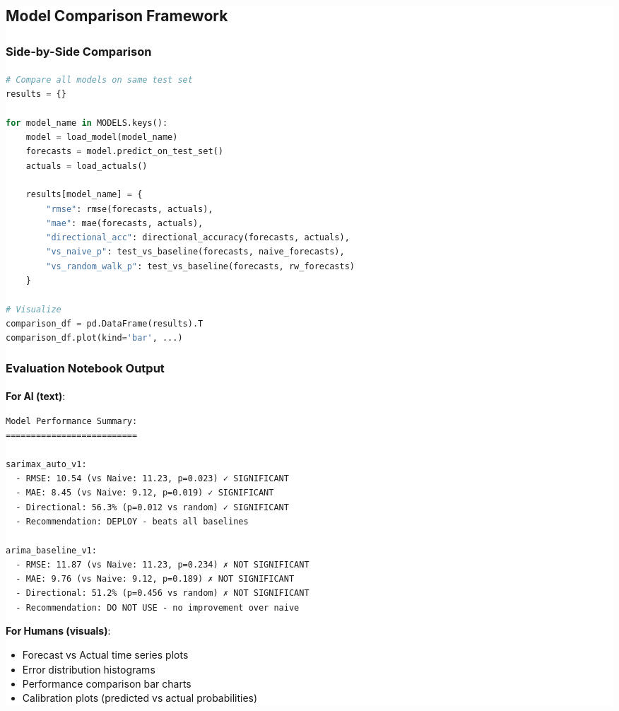 ## Model Comparison Framework

### Side-by-Side Comparison

```python
# Compare all models on same test set
results = {}

for model_name in MODELS.keys():
    model = load_model(model_name)
    forecasts = model.predict_on_test_set()
    actuals = load_actuals()

    results[model_name] = {
        "rmse": rmse(forecasts, actuals),
        "mae": mae(forecasts, actuals),
        "directional_acc": directional_accuracy(forecasts, actuals),
        "vs_naive_p": test_vs_baseline(forecasts, naive_forecasts),
        "vs_random_walk_p": test_vs_baseline(forecasts, rw_forecasts)
    }

# Visualize
comparison_df = pd.DataFrame(results).T
comparison_df.plot(kind='bar', ...)
```

### Evaluation Notebook Output

**For AI (text)**:
```
Model Performance Summary:
==========================

sarimax_auto_v1:
  - RMSE: 10.54 (vs Naive: 11.23, p=0.023) ✓ SIGNIFICANT
  - MAE: 8.45 (vs Naive: 9.12, p=0.019) ✓ SIGNIFICANT
  - Directional: 56.3% (p=0.012 vs random) ✓ SIGNIFICANT
  - Recommendation: DEPLOY - beats all baselines

arima_baseline_v1:
  - RMSE: 11.87 (vs Naive: 11.23, p=0.234) ✗ NOT SIGNIFICANT
  - MAE: 9.76 (vs Naive: 9.12, p=0.189) ✗ NOT SIGNIFICANT
  - Directional: 51.2% (p=0.456 vs random) ✗ NOT SIGNIFICANT
  - Recommendation: DO NOT USE - no improvement over naive
```

**For Humans (visuals)**:
- Forecast vs Actual time series plots
- Error distribution histograms
- Performance comparison bar charts
- Calibration plots (predicted vs actual probabilities)
